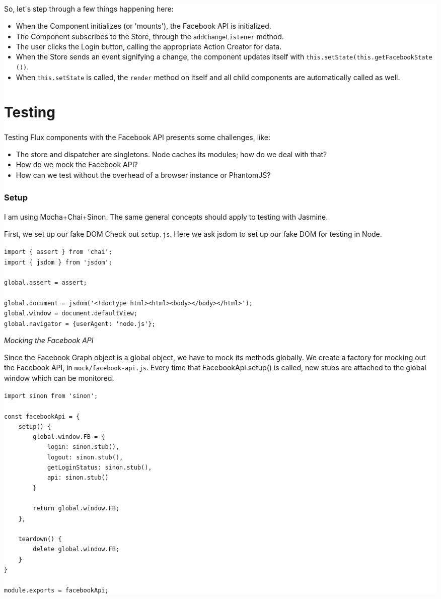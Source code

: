 So, let's step through a few things happening here:

- When the Component initializes (or 'mounts'), the Facebook API is initialized.
- The Component subscribes to the Store, through the `addChangeListener` method.
- The user clicks the Login button, calling the appropriate Action Creator for data.
- When the Store sends an event signifying a change, the component updates itself with `this.setState(this.getFacebookState())`.
- When `this.setState` is called, the `render` method on itself and all child components are automatically called as well.


# Testing

Testing Flux components with the Facebook API presents some challenges, like:

- The store and dispatcher are singletons. Node caches its modules; how do we deal with that?
- How do we mock the Facebook API?
- How can we test without the overhead of a browser instance or PhantomJS?

### Setup

I am using Mocha+Chai+Sinon. The same general concepts should apply to testing with Jasmine.

First, we set up our fake DOM Check out `setup.js`. Here we ask jsdom to set up our fake DOM for testing in Node. 

```
import { assert } from 'chai';
import { jsdom } from 'jsdom';

global.assert = assert;

global.document = jsdom('<!doctype html><html><body></body></html>');
global.window = document.defaultView;
global.navigator = {userAgent: 'node.js'};
```

*Mocking the Facebook API*

Since the Facebook Graph object is a global object, we have to mock its methods globally. We create a factory for mocking out the Facebook API, in `mock/facebook-api.js`. Every time that FacebookApi.setup() is called, new stubs are attached to the global window which can be monitored.

```
import sinon from 'sinon';

const facebookApi = {
    setup() {
        global.window.FB = {
            login: sinon.stub(),
            logout: sinon.stub(),
            getLoginStatus: sinon.stub(),
            api: sinon.stub()
        }

        return global.window.FB;
    },

    teardown() {
        delete global.window.FB;
    }
}

module.exports = facebookApi;
``` 
